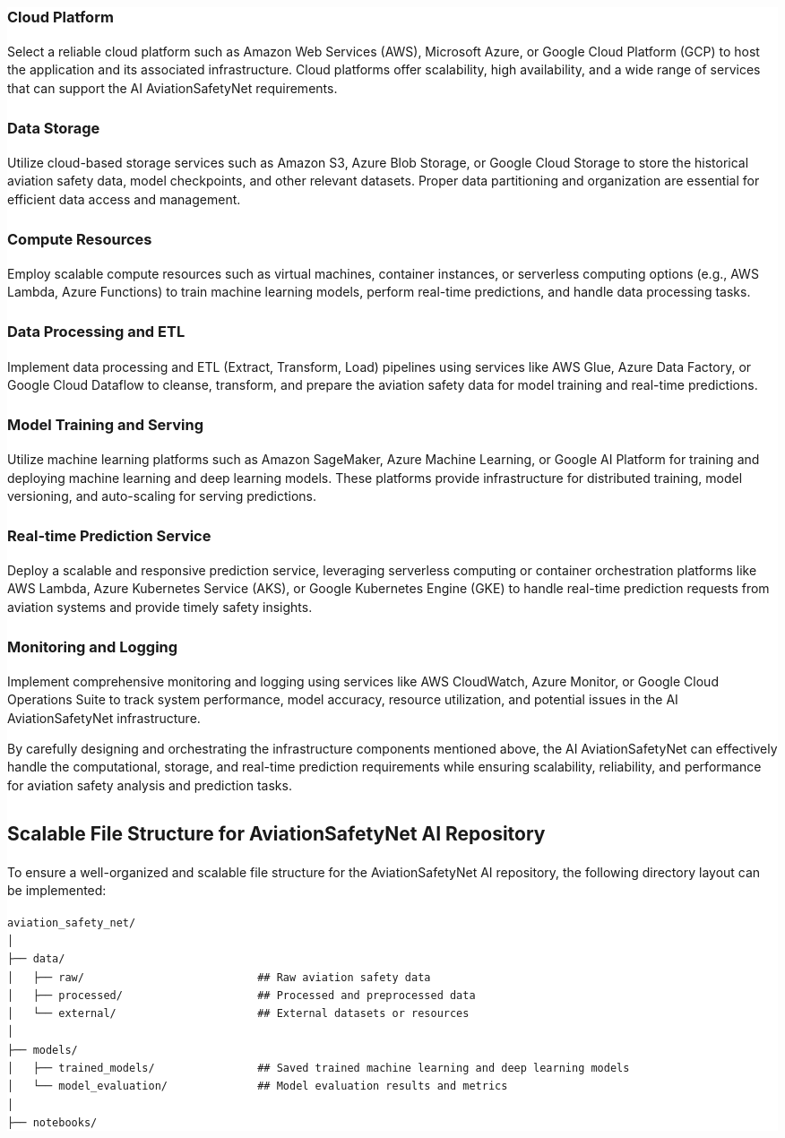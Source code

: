 ### Cloud Platform
Select a reliable cloud platform such as Amazon Web Services (AWS), Microsoft Azure, or Google Cloud Platform (GCP) to host the application and its associated infrastructure. Cloud platforms offer scalability, high availability, and a wide range of services that can support the AI AviationSafetyNet requirements.

### Data Storage
Utilize cloud-based storage services such as Amazon S3, Azure Blob Storage, or Google Cloud Storage to store the historical aviation safety data, model checkpoints, and other relevant datasets. Proper data partitioning and organization are essential for efficient data access and management.

### Compute Resources
Employ scalable compute resources such as virtual machines, container instances, or serverless computing options (e.g., AWS Lambda, Azure Functions) to train machine learning models, perform real-time predictions, and handle data processing tasks.

### Data Processing and ETL
Implement data processing and ETL (Extract, Transform, Load) pipelines using services like AWS Glue, Azure Data Factory, or Google Cloud Dataflow to cleanse, transform, and prepare the aviation safety data for model training and real-time predictions.

### Model Training and Serving
Utilize machine learning platforms such as Amazon SageMaker, Azure Machine Learning, or Google AI Platform for training and deploying machine learning and deep learning models. These platforms provide infrastructure for distributed training, model versioning, and auto-scaling for serving predictions.

### Real-time Prediction Service
Deploy a scalable and responsive prediction service, leveraging serverless computing or container orchestration platforms like AWS Lambda, Azure Kubernetes Service (AKS), or Google Kubernetes Engine (GKE) to handle real-time prediction requests from aviation systems and provide timely safety insights.

### Monitoring and Logging
Implement comprehensive monitoring and logging using services like AWS CloudWatch, Azure Monitor, or Google Cloud Operations Suite to track system performance, model accuracy, resource utilization, and potential issues in the AI AviationSafetyNet infrastructure.

By carefully designing and orchestrating the infrastructure components mentioned above, the AI AviationSafetyNet can effectively handle the computational, storage, and real-time prediction requirements while ensuring scalability, reliability, and performance for aviation safety analysis and prediction tasks.

## Scalable File Structure for AviationSafetyNet AI Repository

To ensure a well-organized and scalable file structure for the AviationSafetyNet AI repository, the following directory layout can be implemented:

```
aviation_safety_net/
│
├── data/
│   ├── raw/                           ## Raw aviation safety data
│   ├── processed/                     ## Processed and preprocessed data
│   └── external/                      ## External datasets or resources
│
├── models/
│   ├── trained_models/                ## Saved trained machine learning and deep learning models
│   └── model_evaluation/              ## Model evaluation results and metrics
│
├── notebooks/
```